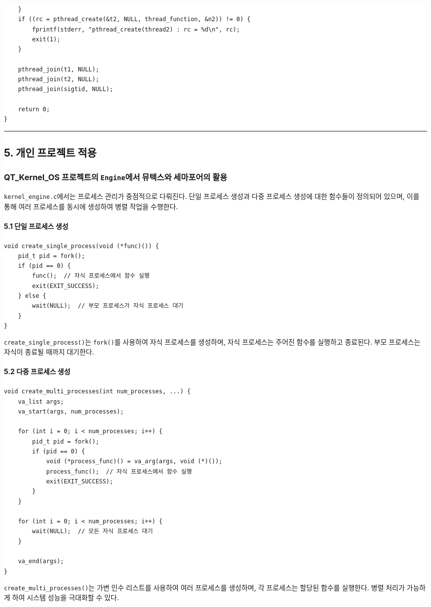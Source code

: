 ```
    }
    if ((rc = pthread_create(&t2, NULL, thread_function, &n2)) != 0) {
        fprintf(stderr, "pthread_create(thread2) : rc = %d\n", rc);
        exit(1);
    }

    pthread_join(t1, NULL);
    pthread_join(t2, NULL);
    pthread_join(sigtid, NULL);

    return 0;
}
```

------------

## 5. 개인 프로젝트 적용
### QT_Kernel_OS 프로젝트의 `Engine`에서 뮤텍스와 세마포어의 활용

`kernel_engine.c`에서는 프로세스 관리가 중점적으로 다뤄진다. 단일 프로세스 생성과 다중 프로세스 생성에 대한 함수들이 정의되어 있으며, 이를 통해 여러 프로세스를 동시에 생성하여 병렬 작업을 수행한다.

#### 5.1 단일 프로세스 생성
```
void create_single_process(void (*func)()) {
    pid_t pid = fork();
    if (pid == 0) {
        func();  // 자식 프로세스에서 함수 실행
        exit(EXIT_SUCCESS);
    } else {
        wait(NULL);  // 부모 프로세스가 자식 프로세스 대기
    }
}
```

`create_single_process()`는 `fork()`를 사용하여 자식 프로세스를 생성하며, 자식 프로세스는 주어진 함수를 실행하고 종료된다. 부모 프로세스는 자식이 종료될 때까지 대기한다.

#### 5.2 다중 프로세스 생성

```
void create_multi_processes(int num_processes, ...) {
    va_list args;
    va_start(args, num_processes);

    for (int i = 0; i < num_processes; i++) {
        pid_t pid = fork();
        if (pid == 0) {
            void (*process_func)() = va_arg(args, void (*)());
            process_func();  // 자식 프로세스에서 함수 실행
            exit(EXIT_SUCCESS);
        }
    }

    for (int i = 0; i < num_processes; i++) {
        wait(NULL);  // 모든 자식 프로세스 대기
    }

    va_end(args);
}
```
`create_multi_processes()`는 가변 인수 리스트를 사용하여 여러 프로세스를 생성하며, 각 프로세스는 할당된 함수를 실행한다. 병렬 처리가 가능하게 하여 시스템 성능을 극대화할 수 있다.
